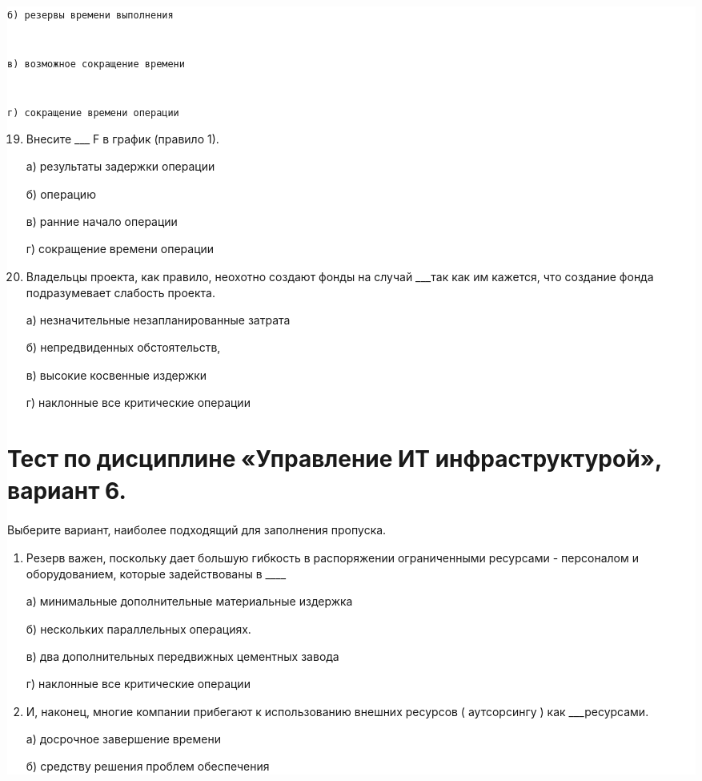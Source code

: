 
	б) резервы времени выполнения 


	в) возможное сокращение времени 


	г) сокращение времени операции 


19. Внесите ___ F  в график (правило 1). 


	а) результаты задержки операции 


	б) операцию 


	в) ранние начало операции 


	г) сокращение времени операции 


20. Владельцы проекта, как правило, неохотно создают фонды на случай ___так как им кажется, что создание фонда подразумевает слабость проекта. 


	а) незначительные незапланированные затрата 


	б) непредвиденных обстоятельств, 


	в) высокие косвенные издержки 


	г) наклонные все критические операции 


# Тест по дисциплине «Управление ИТ инфраструктурой», вариант 6.
Выберите вариант, наиболее подходящий для заполнения пропуска.
1. Резерв важен, поскольку дает большую гибкость в распоряжении ограниченными ресурсами - персоналом и оборудованием, которые задействованы в ____ 


	а) минимальные дополнительные материальные издержка 


	б) нескольких параллельных операциях. 


	в) два дополнительных передвижных цементных завода 


	г) наклонные все критические операции 


2. И, наконец, многие компании прибегают к использованию внешних ресурсов (  аутсорсингу  ) как ___ресурсами. 


	а) досрочное завершение времени 


	б) средству решения проблем обеспечения 
